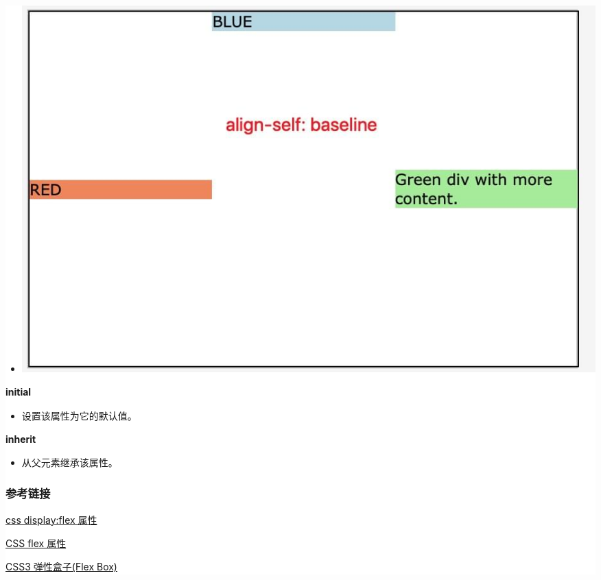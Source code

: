 - ![](/images/flex-as-6.jpg)

**initial**

- 设置该属性为它的默认值。

**inherit**

- 从父元素继承该属性。

### 参考链接

[css display:flex 属性](https://www.jianshu.com/p/d9373a86b748)

[CSS flex 属性](https://www.w3cschool.cn/cssref/css3-pr-flex.html)

[CSS3 弹性盒子(Flex Box)](https://www.w3cschool.cn/css3/2h6g5xoy.html)